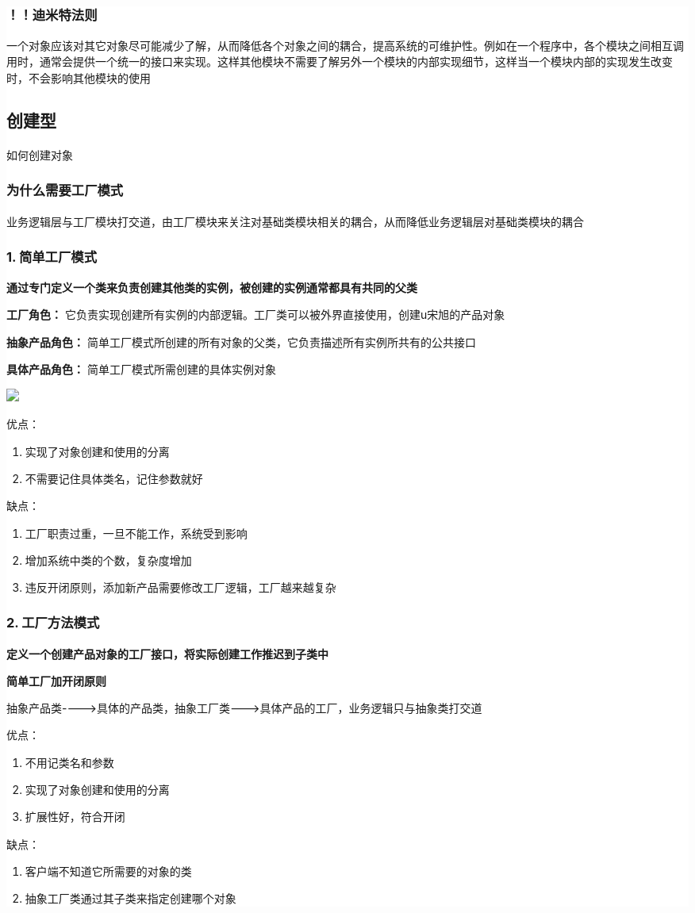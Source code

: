 ### ！！迪米特法则

一个对象应该对其它对象尽可能减少了解，从而降低各个对象之间的耦合，提高系统的可维护性。例如在一个程序中，各个模块之间相互调用时，通常会提供一个统一的接口来实现。这样其他模块不需要了解另外一个模块的内部实现细节，这样当一个模块内部的实现发生改变时，不会影响其他模块的使用

## 创建型

如何创建对象

### 为什么需要工厂模式

业务逻辑层与工厂模块打交道，由工厂模块来关注对基础类模块相关的耦合，从而降低业务逻辑层对基础类模块的耦合

### 1. 简单工厂模式

**通过专门定义一个类来负责创建其他类的实例，被创建的实例通常都具有共同的父类**

**工厂角色：** 它负责实现创建所有实例的内部逻辑。工厂类可以被外界直接使用，创建u宋旭的产品对象

**抽象产品角色：** 简单工厂模式所创建的所有对象的父类，它负责描述所有实例所共有的公共接口

**具体产品角色：** 简单工厂模式所需创建的具体实例对象

![](C:\Users\ljc\Documents\GitHub\--\看视频啦\刘丹冰Aceld\设计模式\图片\简单工厂.PNG)

优点：

1. 实现了对象创建和使用的分离

2. 不需要记住具体类名，记住参数就好

缺点：

1. 工厂职责过重，一旦不能工作，系统受到影响

2. 增加系统中类的个数，复杂度增加

3. 违反开闭原则，添加新产品需要修改工厂逻辑，工厂越来越复杂

### 2. 工厂方法模式

**定义一个创建产品对象的工厂接口，将实际创建工作推迟到子类中**

**简单工厂加开闭原则**

抽象产品类---->具体的产品类，抽象工厂类--->具体产品的工厂，业务逻辑只与抽象类打交道

优点：

1. 不用记类名和参数

2. 实现了对象创建和使用的分离

3. 扩展性好，符合开闭

缺点：

1. 客户端不知道它所需要的对象的类

2. 抽象工厂类通过其子类来指定创建哪个对象
